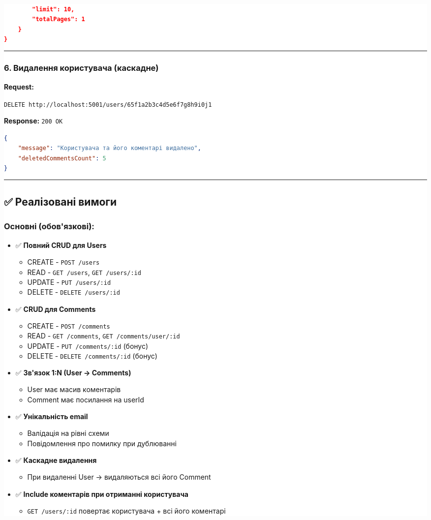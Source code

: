 ```json
        "limit": 10,
        "totalPages": 1
    }
}
```

---

### 6. Видалення користувача (каскадне)

**Request:**
```bash
DELETE http://localhost:5001/users/65f1a2b3c4d5e6f7g8h9i0j1
```

**Response:** `200 OK`
```json
{
    "message": "Користувача та його коментарі видалено",
    "deletedCommentsCount": 5
}
```

---

## ✅ Реалізовані вимоги

### Основні (обов'язкові):

- ✅ **Повний CRUD для Users**
  - CREATE - `POST /users`
  - READ - `GET /users`, `GET /users/:id`
  - UPDATE - `PUT /users/:id`
  - DELETE - `DELETE /users/:id`

- ✅ **CRUD для Comments**
  - CREATE - `POST /comments`
  - READ - `GET /comments`, `GET /comments/user/:id`
  - UPDATE - `PUT /comments/:id` (бонус)
  - DELETE - `DELETE /comments/:id` (бонус)

- ✅ **Зв'язок 1:N (User → Comments)**
  - User має масив коментарів
  - Comment має посилання на userId

- ✅ **Унікальність email**
  - Валідація на рівні схеми
  - Повідомлення про помилку при дублюванні

- ✅ **Каскадне видалення**
  - При видаленні User → видаляються всі його Comment

- ✅ **Include коментарів при отриманні користувача**
  - `GET /users/:id` повертає користувача + всі його коментарі
